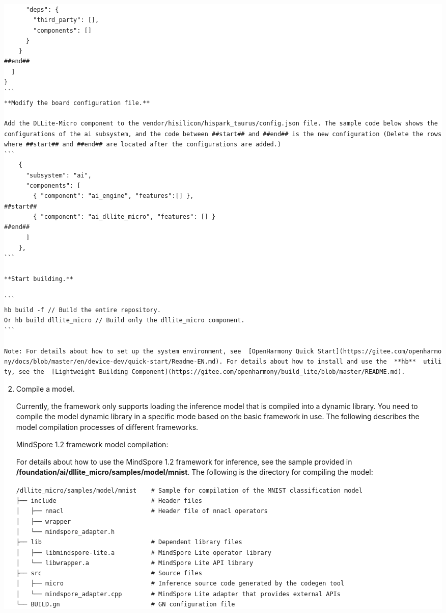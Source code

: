           "deps": {
            "third_party": [],
            "components": []
          }
        }
    ##end##
      ]
    }
    ```
    **Modify the board configuration file.**

    Add the DLLite-Micro component to the vendor/hisilicon/hispark_taurus/config.json file. The sample code below shows the configurations of the ai subsystem, and the code between ##start## and ##end## is the new configuration (Delete the rows where ##start## and ##end## are located after the configurations are added.)
    ```
        {
          "subsystem": "ai",
          "components": [
            { "component": "ai_engine", "features":[] },
    ##start##
            { "component": "ai_dllite_micro", "features": [] }
    ##end##
          ]
        },
    ```

    **Start building.**

    ```
    hb build -f // Build the entire repository.
    Or hb build dllite_micro // Build only the dllite_micro component.
    ```

    Note: For details about how to set up the system environment, see  [OpenHarmony Quick Start](https://gitee.com/openharmony/docs/blob/master/en/device-dev/quick-start/Readme-EN.md). For details about how to install and use the  **hb**  utility, see the  [Lightweight Building Component](https://gitee.com/openharmony/build_lite/blob/master/README.md).

2.  Compile a model.

    Currently, the framework only supports loading the inference model that is compiled into a dynamic library. You need to compile the model dynamic library in a specific mode based on the basic framework in use. The following describes the model compilation processes of different frameworks.

    MindSpore 1.2 framework model compilation:

    For details about how to use the MindSpore 1.2 framework for inference, see the sample provided in  **/foundation/ai/dllite\_micro/samples/model/mnist**. The following is the directory for compiling the model:

    ```
    /dllite_micro/samples/model/mnist    # Sample for compilation of the MNIST classification model
    ├── include                          # Header files
    │   ├── nnacl                        # Header file of nnacl operators
    │   ├── wrapper
    │   └── mindspore_adapter.h
    ├── lib                              # Dependent library files
    │   ├── libmindspore-lite.a          # MindSpore Lite operator library
    │   └── libwrapper.a                 # MindSpore Lite API library
    ├── src                              # Source files
    │   ├── micro                        # Inference source code generated by the codegen tool
    │   └── mindspore_adapter.cpp        # MindSpore Lite adapter that provides external APIs
    └── BUILD.gn                         # GN configuration file
    ```
